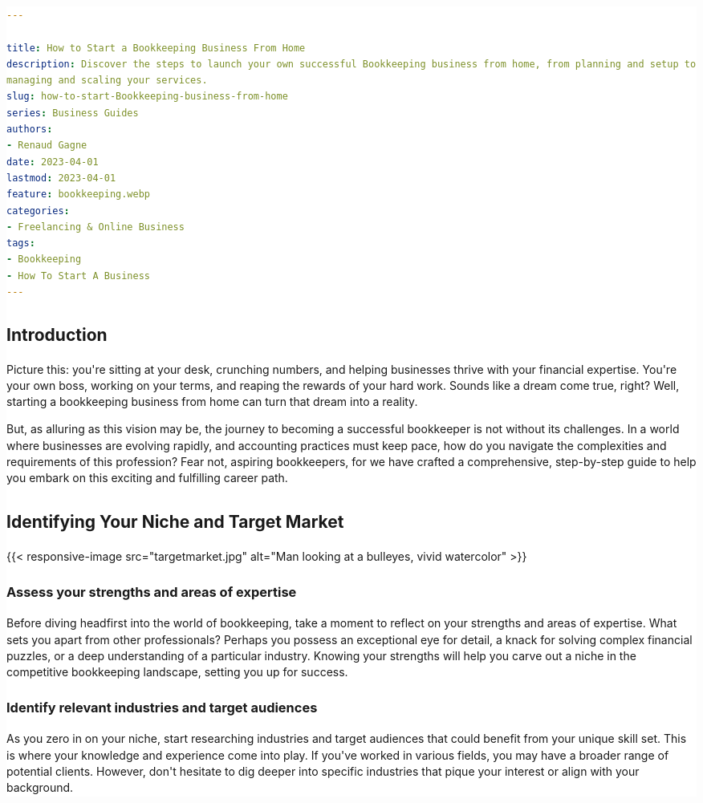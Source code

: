 ```yaml
---

title: How to Start a Bookkeeping Business From Home
description: Discover the steps to launch your own successful Bookkeeping business from home, from planning and setup to managing and scaling your services.
slug: how-to-start-Bookkeeping-business-from-home
series: Business Guides
authors: 
- Renaud Gagne
date: 2023-04-01
lastmod: 2023-04-01
feature: bookkeeping.webp
categories:
- Freelancing & Online Business
tags:
- Bookkeeping
- How To Start A Business
---
```

## Introduction

Picture this: you're sitting at your desk, crunching numbers, and helping businesses thrive with your financial expertise. You're your own boss, working on your terms, and reaping the rewards of your hard work. Sounds like a dream come true, right? Well, starting a bookkeeping business from home can turn that dream into a reality.

But, as alluring as this vision may be, the journey to becoming a successful bookkeeper is not without its challenges. In a world where businesses are evolving rapidly, and accounting practices must keep pace, how do you navigate the complexities and requirements of this profession? Fear not, aspiring bookkeepers, for we have crafted a comprehensive, step-by-step guide to help you embark on this exciting and fulfilling career path.

## Identifying Your Niche and Target Market
{{< responsive-image src="targetmarket.jpg" alt="Man looking at a bulleyes, vivid watercolor" >}}

### Assess your strengths and areas of expertise

Before diving headfirst into the world of bookkeeping, take a moment to reflect on your strengths and areas of expertise. What sets you apart from other professionals? Perhaps you possess an exceptional eye for detail, a knack for solving complex financial puzzles, or a deep understanding of a particular industry. Knowing your strengths will help you carve out a niche in the competitive bookkeeping landscape, setting you up for success.



### Identify relevant industries and target audiences

As you zero in on your niche, start researching industries and target audiences that could benefit from your unique skill set. This is where your knowledge and experience come into play. If you've worked in various fields, you may have a broader range of potential clients. However, don't hesitate to dig deeper into specific industries that pique your interest or align with your background. 
